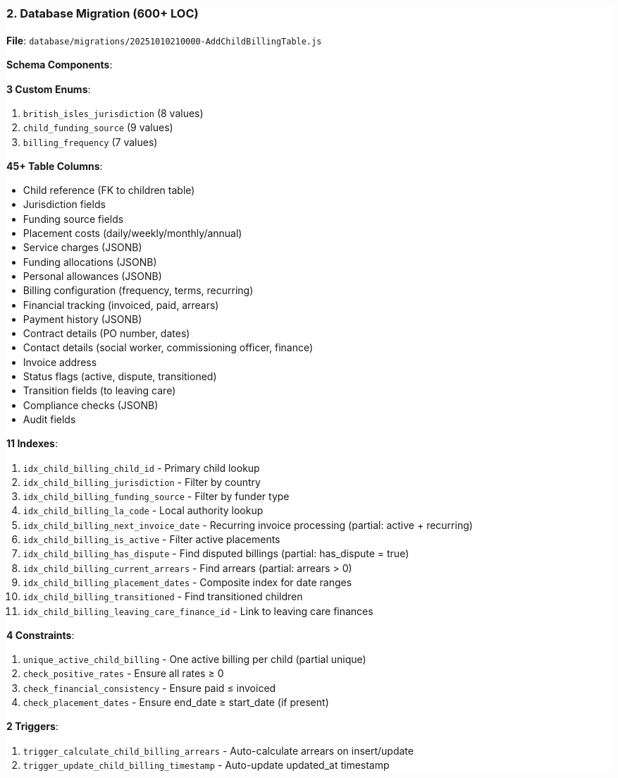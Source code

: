 
### 2. Database Migration (600+ LOC)
**File**: `database/migrations/20251010210000-AddChildBillingTable.js`

**Schema Components**:

**3 Custom Enums**:
1. `british_isles_jurisdiction` (8 values)
2. `child_funding_source` (9 values)
3. `billing_frequency` (7 values)

**45+ Table Columns**:
- Child reference (FK to children table)
- Jurisdiction fields
- Funding source fields
- Placement costs (daily/weekly/monthly/annual)
- Service charges (JSONB)
- Funding allocations (JSONB)
- Personal allowances (JSONB)
- Billing configuration (frequency, terms, recurring)
- Financial tracking (invoiced, paid, arrears)
- Payment history (JSONB)
- Contract details (PO number, dates)
- Contact details (social worker, commissioning officer, finance)
- Invoice address
- Status flags (active, dispute, transitioned)
- Transition fields (to leaving care)
- Compliance checks (JSONB)
- Audit fields

**11 Indexes**:
1. `idx_child_billing_child_id` - Primary child lookup
2. `idx_child_billing_jurisdiction` - Filter by country
3. `idx_child_billing_funding_source` - Filter by funder type
4. `idx_child_billing_la_code` - Local authority lookup
5. `idx_child_billing_next_invoice_date` - Recurring invoice processing (partial: active + recurring)
6. `idx_child_billing_is_active` - Filter active placements
7. `idx_child_billing_has_dispute` - Find disputed billings (partial: has_dispute = true)
8. `idx_child_billing_current_arrears` - Find arrears (partial: arrears > 0)
9. `idx_child_billing_placement_dates` - Composite index for date ranges
10. `idx_child_billing_transitioned` - Find transitioned children
11. `idx_child_billing_leaving_care_finance_id` - Link to leaving care finances

**4 Constraints**:
1. `unique_active_child_billing` - One active billing per child (partial unique)
2. `check_positive_rates` - Ensure all rates ≥ 0
3. `check_financial_consistency` - Ensure paid ≤ invoiced
4. `check_placement_dates` - Ensure end_date ≥ start_date (if present)

**2 Triggers**:
1. `trigger_calculate_child_billing_arrears` - Auto-calculate arrears on insert/update
2. `trigger_update_child_billing_timestamp` - Auto-update updated_at timestamp
